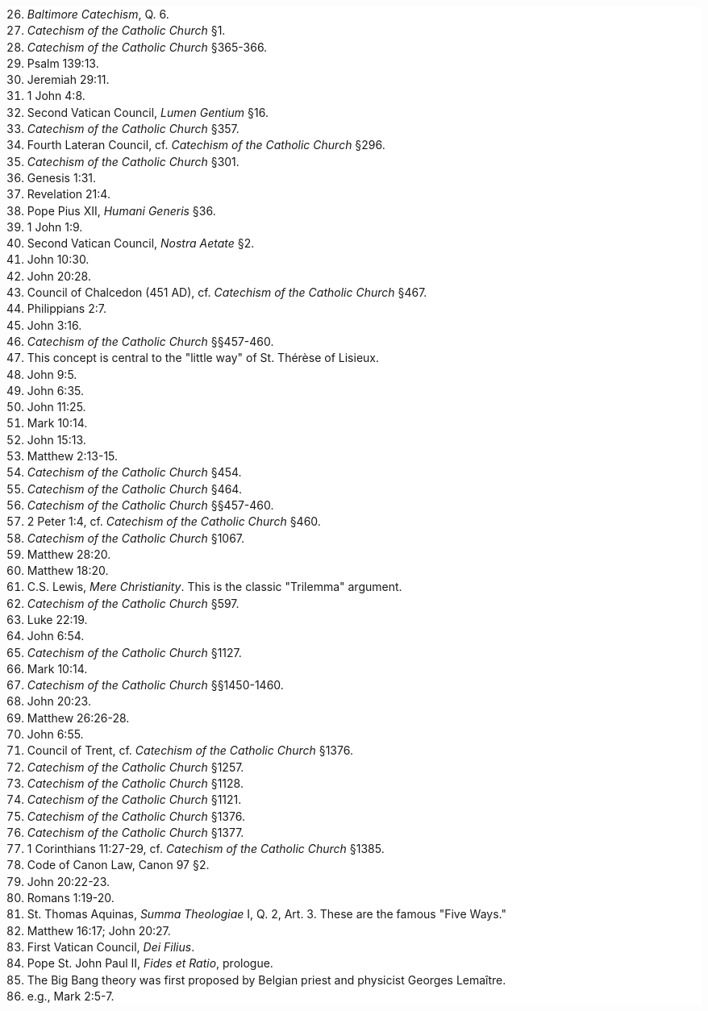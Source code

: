 26. <a name="ref-26"></a>*Baltimore Catechism*, Q. 6.
27. <a name="ref-27"></a>*Catechism of the Catholic Church* §1.
28. <a name="ref-28"></a>*Catechism of the Catholic Church* §365-366.
29. <a name="ref-29"></a>Psalm 139:13.
30. <a name="ref-30"></a>Jeremiah 29:11.
31. <a name="ref-31"></a>1 John 4:8.
32. <a name="ref-32"></a>Second Vatican Council, *Lumen Gentium* §16.
33. <a name="ref-33"></a>*Catechism of the Catholic Church* §357.
34. <a name="ref-34"></a>Fourth Lateran Council, cf. *Catechism of the Catholic Church* §296.
35. <a name="ref-35"></a>*Catechism of the Catholic Church* §301.
36. <a name="ref-36"></a>Genesis 1:31.
37. <a name="ref-37"></a>Revelation 21:4.
38. <a name="ref-38"></a>Pope Pius XII, *Humani Generis* §36.
39. <a name="ref-39"></a>1 John 1:9.
40. <a name="ref-40"></a>Second Vatican Council, *Nostra Aetate* §2.
41. <a name="ref-41"></a>John 10:30.
42. <a name="ref-42"></a>John 20:28.
43. <a name="ref-43"></a>Council of Chalcedon (451 AD), cf. *Catechism of the Catholic Church* §467.
44. <a name="ref-44"></a>Philippians 2:7.
45. <a name="ref-45"></a>John 3:16.
46. <a name="ref-46"></a>*Catechism of the Catholic Church* §§457-460.
47. <a name="ref-47"></a>This concept is central to the "little way" of St. Thérèse of Lisieux.
48. <a name="ref-48"></a>John 9:5.
49. <a name="ref-49"></a>John 6:35.
50. <a name="ref-50"></a>John 11:25.
51. <a name="ref-51"></a>Mark 10:14.
52. <a name="ref-52"></a>John 15:13.
53. <a name="ref-53"></a>Matthew 2:13-15.
54. <a name="ref-54"></a>*Catechism of the Catholic Church* §454.
55. <a name="ref-55"></a>*Catechism of the Catholic Church* §464.
56. <a name="ref-56"></a>*Catechism of the Catholic Church* §§457-460.
57. <a name="ref-57"></a>2 Peter 1:4, cf. *Catechism of the Catholic Church* §460.
58. <a name="ref-58"></a>*Catechism of the Catholic Church* §1067.
59. <a name="ref-59"></a>Matthew 28:20.
60. <a name="ref-60"></a>Matthew 18:20.
61. <a name="ref-61"></a>C.S. Lewis, *Mere Christianity*. This is the classic "Trilemma" argument.
62. <a name="ref-62"></a>*Catechism of the Catholic Church* §597.
63. <a name="ref-63"></a>Luke 22:19.
64. <a name="ref-64"></a>John 6:54.
65. <a name="ref-65"></a>*Catechism of the Catholic Church* §1127.
66. <a name="ref-66"></a>Mark 10:14.
67. <a name="ref-67"></a>*Catechism of the Catholic Church* §§1450-1460.
68. <a name="ref-68"></a>John 20:23.
69. <a name="ref-69"></a>Matthew 26:26-28.
70. <a name="ref-70"></a>John 6:55.
71. <a name="ref-71"></a>Council of Trent, cf. *Catechism of the Catholic Church* §1376.
72. <a name="ref-72"></a>*Catechism of the Catholic Church* §1257.
73. <a name="ref-73"></a>*Catechism of the Catholic Church* §1128.
74. <a name="ref-74"></a>*Catechism of the Catholic Church* §1121.
75. <a name="ref-75"></a>*Catechism of the Catholic Church* §1376.
76. <a name="ref-76"></a>*Catechism of the Catholic Church* §1377.
77. <a name="ref-77"></a>1 Corinthians 11:27-29, cf. *Catechism of the Catholic Church* §1385.
78. <a name="ref-78"></a>Code of Canon Law, Canon 97 §2.
79. <a name="ref-79"></a>John 20:22-23.
80. <a name="ref-80"></a>Romans 1:19-20.
81. <a name="ref-81"></a>St. Thomas Aquinas, *Summa Theologiae* I, Q. 2, Art. 3. These are the famous "Five Ways."
82. <a name="ref-82"></a>Matthew 16:17; John 20:27.
83. <a name="ref-83"></a>First Vatican Council, *Dei Filius*.
84. <a name="ref-84"></a>Pope St. John Paul II, *Fides et Ratio*, prologue.
85. <a name="ref-85"></a>The Big Bang theory was first proposed by Belgian priest and physicist Georges Lemaître.
86. <a name="ref-86"></a>e.g., Mark 2:5-7.